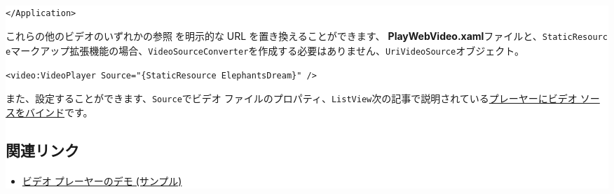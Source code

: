 ```xaml
</Application>
```

これらの他のビデオのいずれかの参照 を明示的な URL を置き換えることができます、 **PlayWebVideo.xaml**ファイルと、`StaticResource`マークアップ拡張機能の場合、`VideoSourceConverter`を作成する必要はありません、`UriVideoSource`オブジェクト。

```xaml
<video:VideoPlayer Source="{StaticResource ElephantsDream}" />
```

また、設定することができます、`Source`でビデオ ファイルのプロパティ、`ListView`次の記事で説明されている[プレーヤーにビデオ ソースをバインド](source-bindings.md)です。





## <a name="related-links"></a>関連リンク

- [ビデオ プレーヤーのデモ (サンプル)](https://developer.xamarin.com/samples/xamarin-forms/customrenderers/VideoPlayerDemos/)
